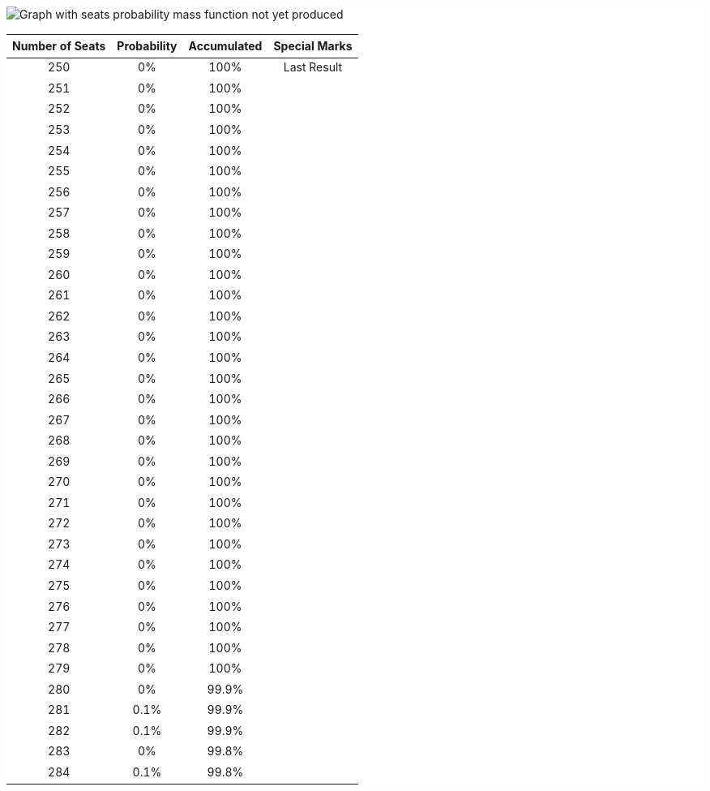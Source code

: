 ![Graph with seats probability mass function not yet produced](2021-02-01-RedfieldWiltonStrategies-coalitions-seats-pmf-lab–snp.png "Seats Probability Mass Function")

| Number of Seats | Probability | Accumulated | Special Marks |
|:---------------:|:-----------:|:-----------:|:-------------:|
| 250 | 0% | 100% | Last Result |
| 251 | 0% | 100% |  |
| 252 | 0% | 100% |  |
| 253 | 0% | 100% |  |
| 254 | 0% | 100% |  |
| 255 | 0% | 100% |  |
| 256 | 0% | 100% |  |
| 257 | 0% | 100% |  |
| 258 | 0% | 100% |  |
| 259 | 0% | 100% |  |
| 260 | 0% | 100% |  |
| 261 | 0% | 100% |  |
| 262 | 0% | 100% |  |
| 263 | 0% | 100% |  |
| 264 | 0% | 100% |  |
| 265 | 0% | 100% |  |
| 266 | 0% | 100% |  |
| 267 | 0% | 100% |  |
| 268 | 0% | 100% |  |
| 269 | 0% | 100% |  |
| 270 | 0% | 100% |  |
| 271 | 0% | 100% |  |
| 272 | 0% | 100% |  |
| 273 | 0% | 100% |  |
| 274 | 0% | 100% |  |
| 275 | 0% | 100% |  |
| 276 | 0% | 100% |  |
| 277 | 0% | 100% |  |
| 278 | 0% | 100% |  |
| 279 | 0% | 100% |  |
| 280 | 0% | 99.9% |  |
| 281 | 0.1% | 99.9% |  |
| 282 | 0.1% | 99.9% |  |
| 283 | 0% | 99.8% |  |
| 284 | 0.1% | 99.8% |  |